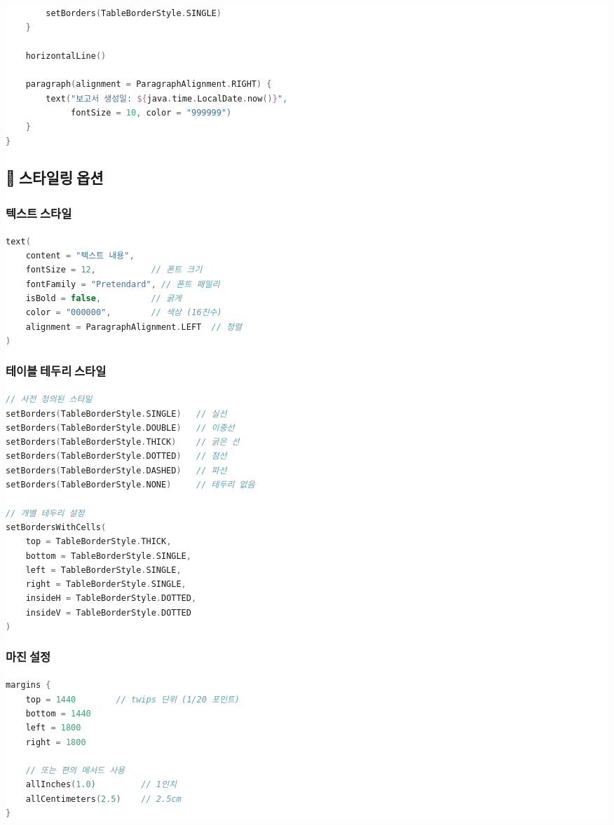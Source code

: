 ```kotlin
        setBorders(TableBorderStyle.SINGLE)
    }
    
    horizontalLine()
    
    paragraph(alignment = ParagraphAlignment.RIGHT) {
        text("보고서 생성일: ${java.time.LocalDate.now()}", 
             fontSize = 10, color = "999999")
    }
}
```

## 🎨 스타일링 옵션

### 텍스트 스타일
```kotlin
text(
    content = "텍스트 내용",
    fontSize = 12,           // 폰트 크기
    fontFamily = "Pretendard", // 폰트 패밀리
    isBold = false,          // 굵게
    color = "000000",        // 색상 (16진수)
    alignment = ParagraphAlignment.LEFT  // 정렬
)
```

### 테이블 테두리 스타일
```kotlin
// 사전 정의된 스타일
setBorders(TableBorderStyle.SINGLE)   // 실선
setBorders(TableBorderStyle.DOUBLE)   // 이중선
setBorders(TableBorderStyle.THICK)    // 굵은 선
setBorders(TableBorderStyle.DOTTED)   // 점선
setBorders(TableBorderStyle.DASHED)   // 파선
setBorders(TableBorderStyle.NONE)     // 테두리 없음

// 개별 테두리 설정
setBordersWithCells(
    top = TableBorderStyle.THICK,
    bottom = TableBorderStyle.SINGLE,
    left = TableBorderStyle.SINGLE,
    right = TableBorderStyle.SINGLE,
    insideH = TableBorderStyle.DOTTED,
    insideV = TableBorderStyle.DOTTED
)
```

### 마진 설정
```kotlin
margins {
    top = 1440        // twips 단위 (1/20 포인트)
    bottom = 1440
    left = 1800
    right = 1800
    
    // 또는 편의 메서드 사용
    allInches(1.0)         // 1인치
    allCentimeters(2.5)    // 2.5cm
}
```
